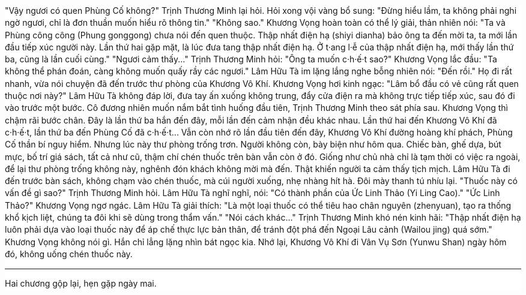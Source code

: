 "Vậy ngươi có quen Phùng Cố không?" Trịnh Thương Minh lại hỏi.
Hỏi xong vội vàng bổ sung: "Đừng hiểu lầm, ta không phải nghi ngờ ngươi, chỉ là đơn thuần muốn hiểu rõ thông tin."
"Không sao." Khương Vọng hoàn toàn có thể lý giải, thản nhiên nói: "Ta và Phùng công công (Phung gonggong) chưa nói đến quen thuộc. Thập nhất điện hạ (shiyi dianha) bảo ông ta đến mời ta, ta mới lần đầu tiếp xúc người này. Lần thứ hai gặp mặt, là lúc đưa tang thập nhất điện hạ. Ở t·ang l·ễ của thập nhất điện hạ, mới thấy lần thứ ba, cũng là lần cuối cùng."
"Ngươi cảm thấy..." Trịnh Thương Minh hỏi: "Ông ta muốn c·h·ế·t sao?"
Khương Vọng lắc đầu: "Ta không thể phán đoán, càng không muốn quấy rầy các ngươi."
Lâm Hữu Tà im lặng lắng nghe bỗng nhiên nói: "Đến rồi."
Họ đi rất nhanh, vừa nói chuyện đã đến trước thư phòng của Khương Vô Khí.
Khương Vọng hơi kinh ngạc: "Lâm bổ đầu có vẻ cũng rất quen thuộc nơi này?"
Lâm Hữu Tà không đáp lời, đưa tay ấn xuống không trung, đẩy cửa điện ra mà không trực tiếp tiếp xúc, sau đó đi vào trước một bước.
Cô đương nhiên muốn nắm bắt tình huống đầu tiên, Trịnh Thương Minh theo sát phía sau.
Khương Vọng thì chậm rãi bước chân.
Đây là lần thứ ba hắn đến đây, mỗi lần đến cảm nhận đều khác nhau.
Lần thứ hai đến Khương Vô Khí đã c·h·ế·t, lần thứ ba đến Phùng Cố đã c·h·ế·t...
Vẫn còn nhớ rõ lần đầu tiên đến đây, Khương Vô Khí đường hoàng khí phách, Phùng Cố thần bí nguy hiểm.
Nhưng lúc này thư phòng trống trơn.
Người không còn, bày biện như hôm qua.
Chiếc bàn, ghế dựa, bút mực, bố trí giá sách, tất cả như cũ, thậm chí chén thuốc trên bàn vẫn còn ở đó.
Giống như chủ nhà chỉ là tạm thời có việc ra ngoài, để lại thư phòng trống không này, nghênh đón khách không mời mà đến.
Thật khiến người ta cảm thấy tịch mịch.
Lâm Hữu Tà đi đến trước bàn sách, không chạm vào chén thuốc, mà cúi người xuống, nhẹ nhàng hít hà.
Đôi mày thanh tú nhíu lại.
"Thuốc này có vấn đề gì sao?" Trịnh Thương Minh hỏi.
Lâm Hữu Tà nghĩ nghĩ, nói: "Có thành phần của Ức Linh Thảo (Yi Ling Cao)."
"Ức Linh Thảo?" Khương Vọng ngơ ngác.
Lâm Hữu Tà giải thích: "Là một loại thuốc có thể tiêu hao chân nguyên (zhenyuan), tạo ra thống khổ kịch liệt, chúng ta đôi khi sẽ dùng trong thẩm vấn."
"Nói cách khác..." Trịnh Thương Minh khó nén kinh hãi: "Thập nhất điện hạ luôn phải dựa vào loại thuốc này để áp chế thực lực bản thân, để tránh đột phá đến Ngoại Lâu cảnh (Wailou jing) quá sớm."
Khương Vọng không nói gì.
Hắn chỉ lẳng lặng nhìn bát ngọc kia.
Nhớ lại, Khương Vô Khí đi Vân Vụ Sơn (Yunwu Shan) ngày hôm đó, không uống chén thuốc này.

----------------
Hai chương gộp lại, hẹn gặp ngày mai.